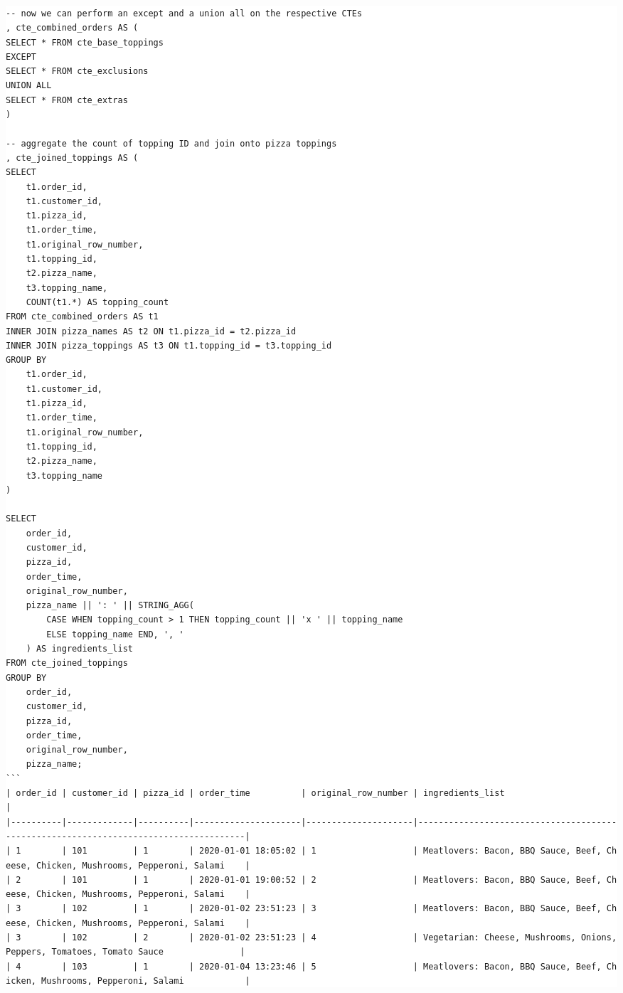 	-- now we can perform an except and a union all on the respective CTEs
	, cte_combined_orders AS (
	SELECT * FROM cte_base_toppings
	EXCEPT
	SELECT * FROM cte_exclusions
	UNION ALL
	SELECT * FROM cte_extras
	)

	-- aggregate the count of topping ID and join onto pizza toppings
	, cte_joined_toppings AS (
	SELECT
	    t1.order_id,
	    t1.customer_id,
	    t1.pizza_id,
	    t1.order_time,
	    t1.original_row_number,
	    t1.topping_id,
	    t2.pizza_name,
	    t3.topping_name,
	    COUNT(t1.*) AS topping_count
	FROM cte_combined_orders AS t1
	INNER JOIN pizza_names AS t2 ON t1.pizza_id = t2.pizza_id
	INNER JOIN pizza_toppings AS t3 ON t1.topping_id = t3.topping_id
	GROUP BY
	    t1.order_id,
	    t1.customer_id,
	    t1.pizza_id,
	    t1.order_time,
	    t1.original_row_number,
	    t1.topping_id,
	    t2.pizza_name,
	    t3.topping_name
	)

	SELECT
		order_id,
		customer_id,
		pizza_id,
		order_time,
		original_row_number,
		pizza_name || ': ' || STRING_AGG(
	    	CASE WHEN topping_count > 1 THEN topping_count || 'x ' || topping_name
	      	ELSE topping_name END, ', '
		) AS ingredients_list
	FROM cte_joined_toppings
	GROUP BY
		order_id,
		customer_id,
		pizza_id,
		order_time,
		original_row_number,
		pizza_name;
	```	
	| order_id | customer_id | pizza_id | order_time          | original_row_number | ingredients_list                                                                     |
	|----------|-------------|----------|---------------------|---------------------|--------------------------------------------------------------------------------------|
	| 1        | 101         | 1        | 2020-01-01 18:05:02 | 1                   | Meatlovers: Bacon, BBQ Sauce, Beef, Cheese, Chicken, Mushrooms, Pepperoni, Salami    |
	| 2        | 101         | 1        | 2020-01-01 19:00:52 | 2                   | Meatlovers: Bacon, BBQ Sauce, Beef, Cheese, Chicken, Mushrooms, Pepperoni, Salami    |
	| 3        | 102         | 1        | 2020-01-02 23:51:23 | 3                   | Meatlovers: Bacon, BBQ Sauce, Beef, Cheese, Chicken, Mushrooms, Pepperoni, Salami    |
	| 3        | 102         | 2        | 2020-01-02 23:51:23 | 4                   | Vegetarian: Cheese, Mushrooms, Onions, Peppers, Tomatoes, Tomato Sauce               |
	| 4        | 103         | 1        | 2020-01-04 13:23:46 | 5                   | Meatlovers: Bacon, BBQ Sauce, Beef, Chicken, Mushrooms, Pepperoni, Salami            |